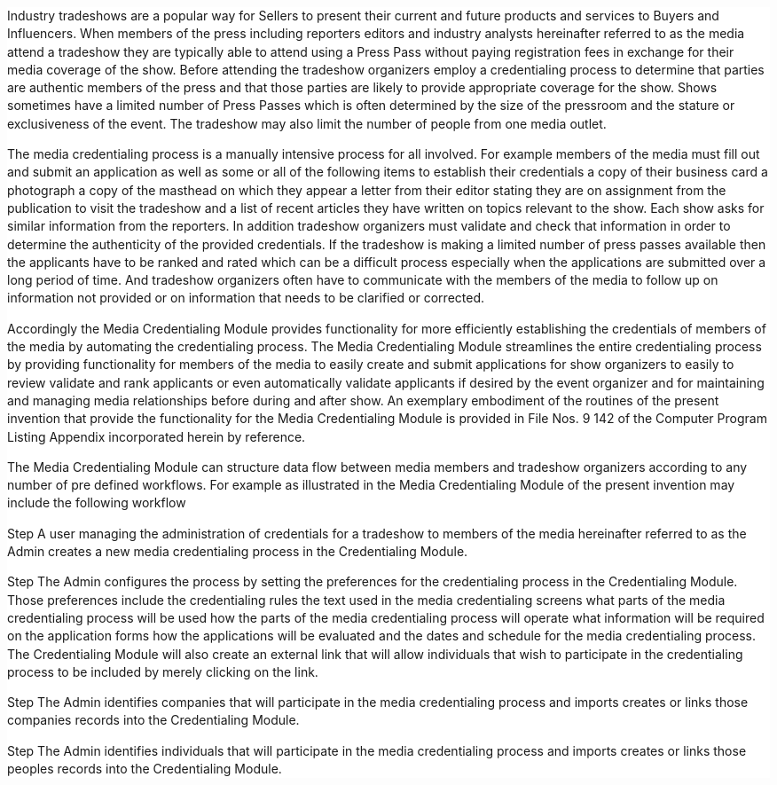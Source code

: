 Industry tradeshows are a popular way for Sellers to present their current and future products and services to Buyers and Influencers. When members of the press including reporters editors and industry analysts hereinafter referred to as the media attend a tradeshow they are typically able to attend using a Press Pass without paying registration fees in exchange for their media coverage of the show. Before attending the tradeshow organizers employ a credentialing process to determine that parties are authentic members of the press and that those parties are likely to provide appropriate coverage for the show. Shows sometimes have a limited number of Press Passes which is often determined by the size of the pressroom and the stature or exclusiveness of the event. The tradeshow may also limit the number of people from one media outlet.

The media credentialing process is a manually intensive process for all involved. For example members of the media must fill out and submit an application as well as some or all of the following items to establish their credentials a copy of their business card a photograph a copy of the masthead on which they appear a letter from their editor stating they are on assignment from the publication to visit the tradeshow and a list of recent articles they have written on topics relevant to the show. Each show asks for similar information from the reporters. In addition tradeshow organizers must validate and check that information in order to determine the authenticity of the provided credentials. If the tradeshow is making a limited number of press passes available then the applicants have to be ranked and rated which can be a difficult process especially when the applications are submitted over a long period of time. And tradeshow organizers often have to communicate with the members of the media to follow up on information not provided or on information that needs to be clarified or corrected.

Accordingly the Media Credentialing Module provides functionality for more efficiently establishing the credentials of members of the media by automating the credentialing process. The Media Credentialing Module streamlines the entire credentialing process by providing functionality for members of the media to easily create and submit applications for show organizers to easily to review validate and rank applicants or even automatically validate applicants if desired by the event organizer and for maintaining and managing media relationships before during and after show. An exemplary embodiment of the routines of the present invention that provide the functionality for the Media Credentialing Module is provided in File Nos. 9 142 of the Computer Program Listing Appendix incorporated herein by reference.

The Media Credentialing Module can structure data flow between media members and tradeshow organizers according to any number of pre defined workflows. For example as illustrated in the Media Credentialing Module of the present invention may include the following workflow 

Step A user managing the administration of credentials for a tradeshow to members of the media hereinafter referred to as the Admin creates a new media credentialing process in the Credentialing Module.

Step The Admin configures the process by setting the preferences for the credentialing process in the Credentialing Module. Those preferences include the credentialing rules the text used in the media credentialing screens what parts of the media credentialing process will be used how the parts of the media credentialing process will operate what information will be required on the application forms how the applications will be evaluated and the dates and schedule for the media credentialing process. The Credentialing Module will also create an external link that will allow individuals that wish to participate in the credentialing process to be included by merely clicking on the link.

Step The Admin identifies companies that will participate in the media credentialing process and imports creates or links those companies records into the Credentialing Module.

Step The Admin identifies individuals that will participate in the media credentialing process and imports creates or links those peoples records into the Credentialing Module.
